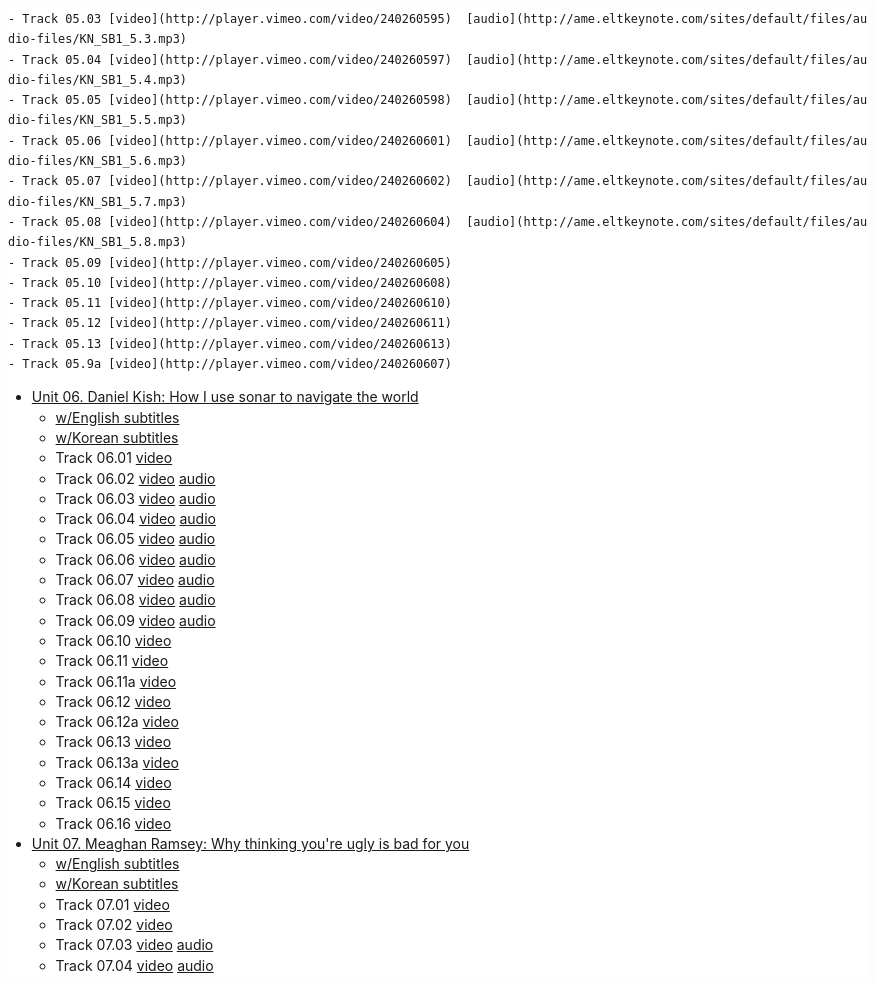     - Track 05.03 [video](http://player.vimeo.com/video/240260595)  [audio](http://ame.eltkeynote.com/sites/default/files/audio-files/KN_SB1_5.3.mp3)
    - Track 05.04 [video](http://player.vimeo.com/video/240260597)  [audio](http://ame.eltkeynote.com/sites/default/files/audio-files/KN_SB1_5.4.mp3)
    - Track 05.05 [video](http://player.vimeo.com/video/240260598)  [audio](http://ame.eltkeynote.com/sites/default/files/audio-files/KN_SB1_5.5.mp3)
    - Track 05.06 [video](http://player.vimeo.com/video/240260601)  [audio](http://ame.eltkeynote.com/sites/default/files/audio-files/KN_SB1_5.6.mp3)
    - Track 05.07 [video](http://player.vimeo.com/video/240260602)  [audio](http://ame.eltkeynote.com/sites/default/files/audio-files/KN_SB1_5.7.mp3)
    - Track 05.08 [video](http://player.vimeo.com/video/240260604)  [audio](http://ame.eltkeynote.com/sites/default/files/audio-files/KN_SB1_5.8.mp3)
    - Track 05.09 [video](http://player.vimeo.com/video/240260605)
    - Track 05.10 [video](http://player.vimeo.com/video/240260608)
    - Track 05.11 [video](http://player.vimeo.com/video/240260610)
    - Track 05.12 [video](http://player.vimeo.com/video/240260611)
    - Track 05.13 [video](http://player.vimeo.com/video/240260613)
    - Track 05.9a [video](http://player.vimeo.com/video/240260607)
  * [Unit 06. Daniel Kish: How I use sonar to navigate the world](https://www.ted.com/talks/daniel_kish_how_i_use_sonar_to_navigate_the_world)
    - [w/English subtitles](https://www.ted.com/talks/daniel_kish_how_i_use_sonar_to_navigate_the_world?language=en)
    - [w/Korean subtitles](https://www.ted.com/talks/daniel_kish_how_i_use_sonar_to_navigate_the_world?language=ko)
    - Track 06.01 [video](http://player.vimeo.com/video/240260614)
    - Track 06.02 [video](http://player.vimeo.com/video/240260615)  [audio](http://ame.eltkeynote.com/sites/default/files/audio-files/KN_SB1_6.2.mp3)
    - Track 06.03 [video](http://player.vimeo.com/video/240260616)  [audio](http://ame.eltkeynote.com/sites/default/files/audio-files/KN_SB1_6.3.mp3)
    - Track 06.04 [video](http://player.vimeo.com/video/240260617)  [audio](http://ame.eltkeynote.com/sites/default/files/audio-files/KN_SB1_6.4.mp3)
    - Track 06.05 [video](http://player.vimeo.com/video/240260618)  [audio](http://ame.eltkeynote.com/sites/default/files/audio-files/KN_SB1_6.5.mp3)
    - Track 06.06 [video](http://player.vimeo.com/video/240260619)  [audio](http://ame.eltkeynote.com/sites/default/files/audio-files/KN_SB1_6.6.mp3)
    - Track 06.07 [video](http://player.vimeo.com/video/240260620)  [audio](http://ame.eltkeynote.com/sites/default/files/audio-files/KN_SB1_6.7.mp3)
    - Track 06.08 [video](http://player.vimeo.com/video/240260622)  [audio](http://ame.eltkeynote.com/sites/default/files/audio-files/KN_SB1_6.8.mp3)
    - Track 06.09 [video](http://player.vimeo.com/video/240260626)  [audio](http://ame.eltkeynote.com/sites/default/files/audio-files/KN_SB1_6.9.mp3)
    - Track 06.10 [video](http://player.vimeo.com/video/240260627)
    - Track 06.11 [video](http://player.vimeo.com/video/240260631)
    - Track 06.11a [video](http://player.vimeo.com/video/240260632)
    - Track 06.12 [video](http://player.vimeo.com/video/240260633)
    - Track 06.12a [video](http://player.vimeo.com/video/240260634)
    - Track 06.13 [video](http://player.vimeo.com/video/240260635)
    - Track 06.13a [video](http://player.vimeo.com/video/240260636)
    - Track 06.14 [video](http://player.vimeo.com/video/240260638)
    - Track 06.15 [video](http://player.vimeo.com/video/240260640)
    - Track 06.16 [video](http://player.vimeo.com/video/240260641)
  * [Unit 07. Meaghan Ramsey: Why thinking you're ugly is bad for you](https://www.ted.com/talks/meaghan_ramsey_why_thinking_you_re_ugly_is_bad_for_you)
    - [w/English subtitles](https://www.ted.com/talks/meaghan_ramsey_why_thinking_you_re_ugly_is_bad_for_you?language=en)
    - [w/Korean subtitles](https://www.ted.com/talks/meaghan_ramsey_why_thinking_you_re_ugly_is_bad_for_you?language=ko)
    - Track 07.01 [video](http://player.vimeo.com/video/240260642)
    - Track 07.02 [video](http://player.vimeo.com/video/240260644)
    - Track 07.03 [video](http://player.vimeo.com/video/240260645)  [audio](http://ame.eltkeynote.com/sites/default/files/audio-files/KN_SB1_7.3.mp3)
    - Track 07.04 [video](http://player.vimeo.com/video/240260646)  [audio](http://ame.eltkeynote.com/sites/default/files/audio-files/KN_SB1_7.4.mp3)